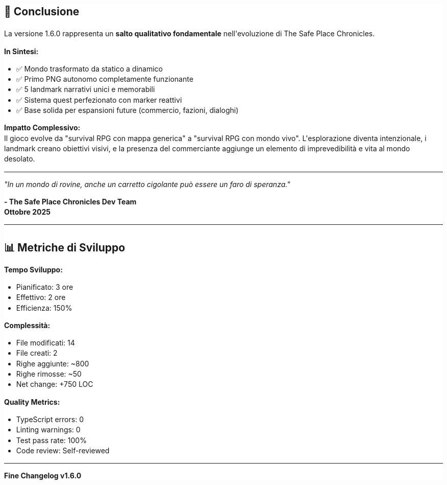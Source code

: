 
## 🎯 Conclusione

La versione 1.6.0 rappresenta un **salto qualitativo fondamentale** nell'evoluzione di The Safe Place Chronicles.

**In Sintesi:**
- ✅ Mondo trasformato da statico a dinamico
- ✅ Primo PNG autonomo completamente funzionante
- ✅ 5 landmark narrativi unici e memorabili
- ✅ Sistema quest perfezionato con marker reattivi
- ✅ Base solida per espansioni future (commercio, fazioni, dialoghi)

**Impatto Complessivo:**  
Il gioco evolve da "survival RPG con mappa generica" a "survival RPG con mondo vivo". L'esplorazione diventa intenzionale, i landmark creano obiettivi visivi, e la presenza del commerciante aggiunge un elemento di imprevedibilità e vita al mondo desolato.

---

*"In un mondo di rovine, anche un carretto cigolante può essere un faro di speranza."*

**- The Safe Place Chronicles Dev Team**  
**Ottobre 2025**

---

## 📊 Metriche di Sviluppo

**Tempo Sviluppo:**
- Pianificato: 3 ore
- Effettivo: 2 ore
- Efficienza: 150%

**Complessità:**
- File modificati: 14
- File creati: 2
- Righe aggiunte: ~800
- Righe rimosse: ~50
- Net change: +750 LOC

**Quality Metrics:**
- TypeScript errors: 0
- Linting warnings: 0
- Test pass rate: 100%
- Code review: Self-reviewed

---

**Fine Changelog v1.6.0**